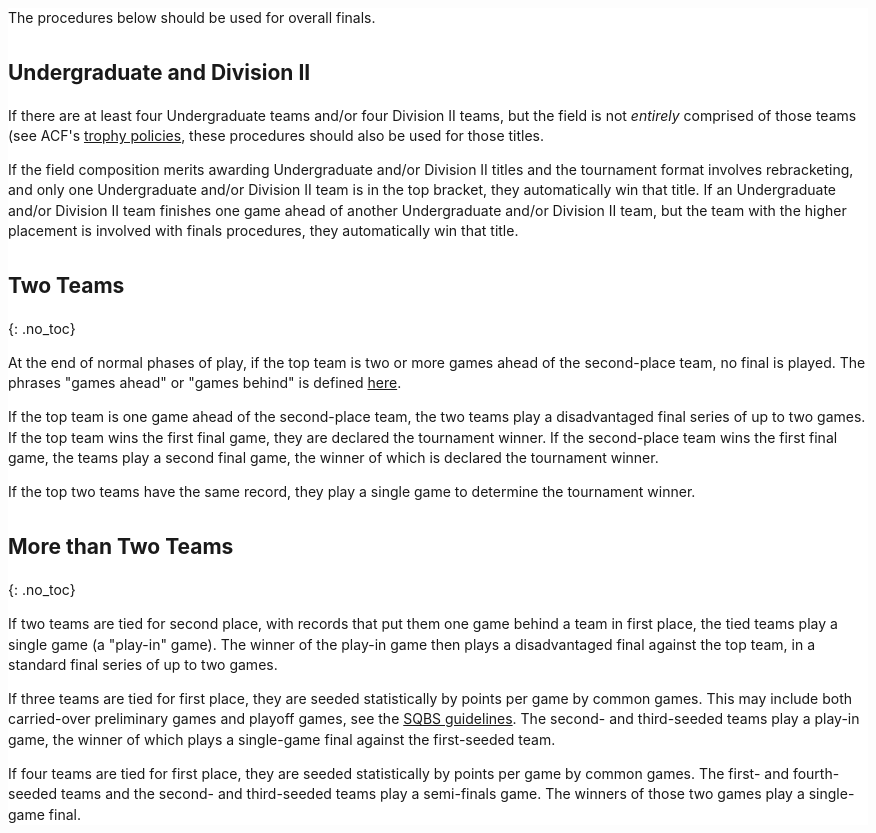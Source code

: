 The procedures below should be used for overall finals. 

## Undergraduate and Division II

If there are at least four Undergraduate teams and/or four Division II teams, but the field is not _entirely_ comprised of those teams (see ACF's [trophy policies](/hosting-guidelines/#trophies), these procedures should also be used for those titles. 

If the field composition merits awarding Undergraduate and/or Division II titles and the tournament format involves rebracketing, and only one Undergraduate and/or Division II team is in the top bracket, they automatically win that title. If an Undergraduate and/or Division II team finishes one game ahead of another Undergraduate and/or Division II team, but the team with the higher placement is involved with finals procedures, they automatically win that title. 
 
## Two Teams
{: .no_toc}
 
At the end of normal phases of play, if the top team is two or more games ahead of the second-place team, no final is played. The phrases "games ahead" or "games behind" is defined [here](https://en.wikipedia.org/wiki/Games_behind).
 
If the top team is one game ahead of the second-place team, the two teams play a disadvantaged final series of up to two games. If the top team wins the first final game, they are declared the tournament winner. If the second-place team wins the first final game, the teams play a second final game, the winner of which is declared the tournament winner.
 
If the top two teams have the same record, they play a single game to determine the tournament winner.
 
## More than Two Teams
{: .no_toc}
 
If two teams are tied for second place, with records that put them one game behind a team in first place, the tied teams play a single game (a "play-in" game). The winner of the play-in game then plays a disadvantaged final against the top team, in a standard final series of up to two games.
 
If three teams are tied for first place, they are seeded statistically by points per game by common games. This may include both carried-over preliminary games and playoff games, see the [SQBS guidelines](/sqbs-guide/). The second- and third-seeded teams play a play-in game, the winner of which plays a single-game final against the first-seeded team.

If four teams are tied for first place, they are seeded statistically by points per game by common games. The first- and fourth-seeded teams and the second- and third-seeded teams play a semi-finals game. The winners of those two games play a single-game final.
